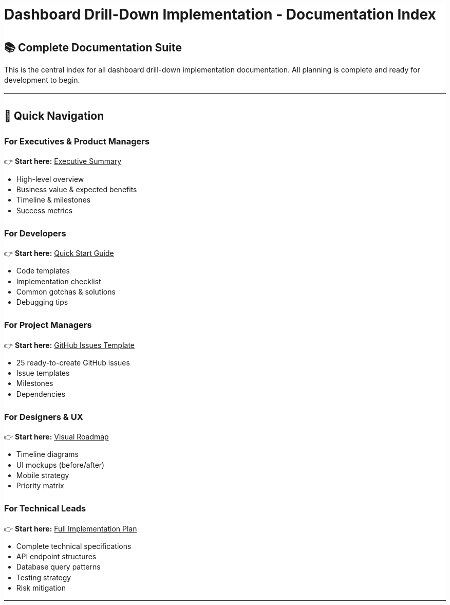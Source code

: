 # Dashboard Drill-Down Implementation - Documentation Index

## 📚 Complete Documentation Suite

This is the central index for all dashboard drill-down implementation documentation. All planning is complete and ready for development to begin.

---

## 🎯 Quick Navigation

### For Executives & Product Managers
👉 **Start here:** [Executive Summary](./DRILLDOWN_SUMMARY.md)
- High-level overview
- Business value & expected benefits
- Timeline & milestones
- Success metrics

### For Developers
👉 **Start here:** [Quick Start Guide](./DRILLDOWN_QUICK_START.md)
- Code templates
- Implementation checklist
- Common gotchas & solutions
- Debugging tips

### For Project Managers
👉 **Start here:** [GitHub Issues Template](./DRILLDOWN_GITHUB_ISSUES.md)
- 25 ready-to-create GitHub issues
- Issue templates
- Milestones
- Dependencies

### For Designers & UX
👉 **Start here:** [Visual Roadmap](./DRILLDOWN_VISUAL_ROADMAP.md)
- Timeline diagrams
- UI mockups (before/after)
- Mobile strategy
- Priority matrix

### For Technical Leads
👉 **Start here:** [Full Implementation Plan](./DASHBOARD_DRILLDOWN_IMPLEMENTATION_PLAN.md)
- Complete technical specifications
- API endpoint structures
- Database query patterns
- Testing strategy
- Risk mitigation

---
